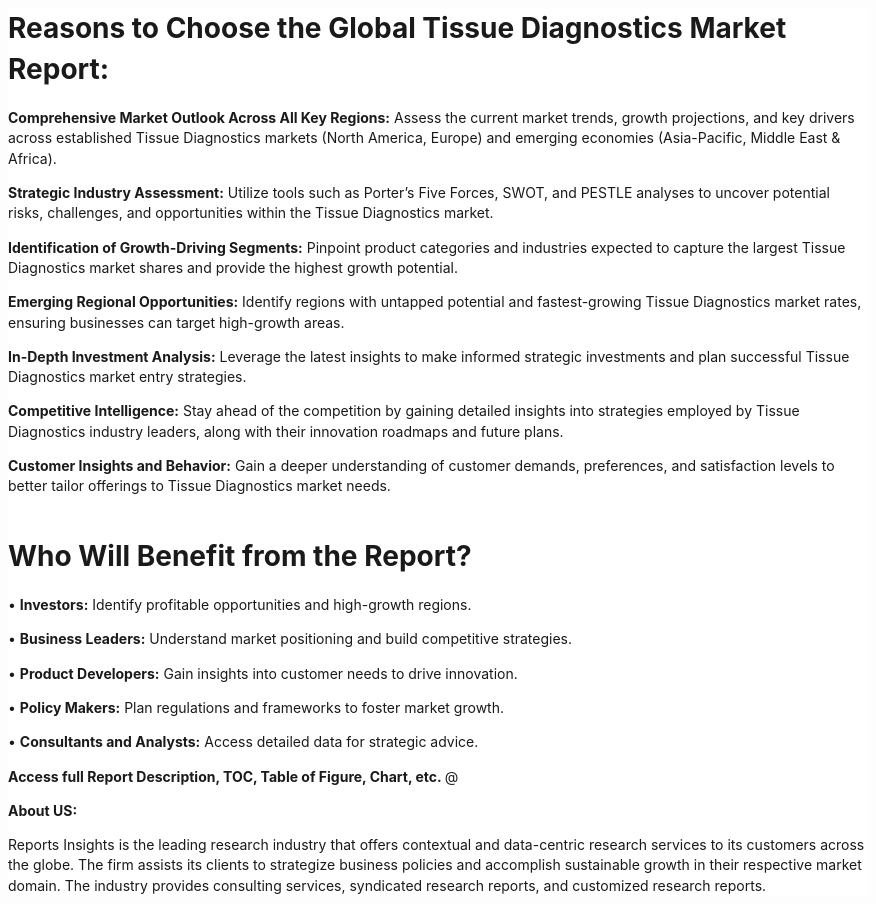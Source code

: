 # <strong>Reasons to Choose the Global Tissue Diagnostics Market Report:</strong>

<strong>Comprehensive Market Outlook Across All Key Regions:</strong>
Assess the current market trends, growth projections, and key drivers across established Tissue Diagnostics markets (North America, Europe) and emerging economies (Asia-Pacific, Middle East & Africa).

<strong>Strategic Industry Assessment:</strong>
Utilize tools such as Porter’s Five Forces, SWOT, and PESTLE analyses to uncover potential risks, challenges, and opportunities within the Tissue Diagnostics market.

<strong>Identification of Growth-Driving Segments:</strong>
Pinpoint product categories and industries expected to capture the largest Tissue Diagnostics market shares and provide the highest growth potential.

<strong>Emerging Regional Opportunities:</strong>
Identify regions with untapped potential and fastest-growing Tissue Diagnostics market rates, ensuring businesses can target high-growth areas.

<strong>In-Depth Investment Analysis:</strong>
Leverage the latest insights to make informed strategic investments and plan successful Tissue Diagnostics market entry strategies.

<strong>Competitive Intelligence:</strong>
Stay ahead of the competition by gaining detailed insights into strategies employed by Tissue Diagnostics industry leaders, along with their innovation roadmaps and future plans.

<strong>Customer Insights and Behavior:</strong>
Gain a deeper understanding of customer demands, preferences, and satisfaction levels to better tailor offerings to Tissue Diagnostics market needs.

# <strong>Who Will Benefit from the Report?</strong>

• <strong>Investors:</strong> Identify profitable opportunities and high-growth regions.

• <strong>Business Leaders:</strong> Understand market positioning and build competitive strategies.

• <strong>Product Developers:</strong> Gain insights into customer needs to drive innovation.

• <strong>Policy Makers:</strong> Plan regulations and frameworks to foster market growth.

• <strong>Consultants and Analysts:</strong> Access detailed data for strategic advice.
</ul>
<strong>Access full Report Description, TOC, Table of Figure, Chart, etc. </strong>@  <a href= style=color:#0000ff;></a></font>

<strong><strong>About US</strong>:</strong>

Reports Insights is the leading research industry that offers contextual and data-centric research services to its customers across the globe. The firm assists its clients to strategize business policies and accomplish sustainable growth in their respective market domain. The industry provides consulting services, syndicated research reports, and customized research reports.
